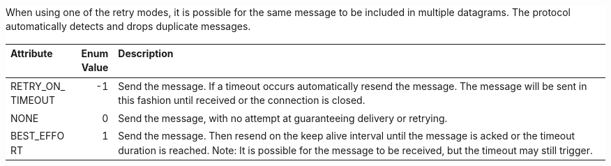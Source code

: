 When using one of the retry modes, it is possible for the same message to be included in multiple datagrams. The protocol automatically detects and drops duplicate messages.



| Attribute | Enum Value | Description |
| :-------- | ---------: | :---------- |
| RETRY_ON_TIMEOUT | -1 | Send the message. If a timeout occurs automatically resend the message. The message will be sent in this fashion until received or the connection is closed. |
| NONE | 0 | Send the message, with no attempt at guaranteeing delivery or retrying. |
| BEST_EFFORT | 1 | Send the message. Then resend on the keep alive interval until the message is acked or the timeout duration is reached. Note: It is possible for the message to be received, but the timeout may still trigger. |
